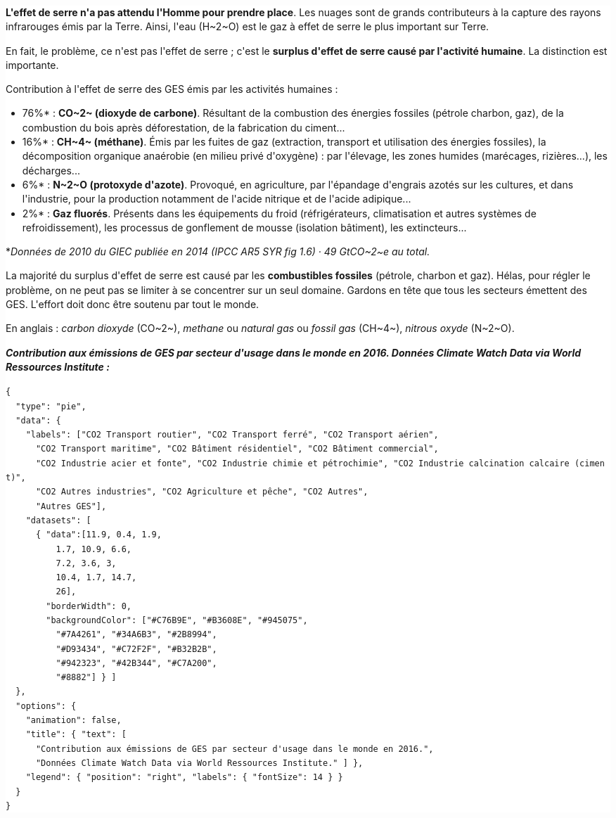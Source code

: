 **L'effet de serre n'a pas attendu l'Homme pour prendre place**. Les nuages sont de grands contributeurs à la capture des rayons infrarouges émis par la Terre. Ainsi, l'eau (H~2~O) est le gaz à effet de serre le plus important sur Terre.

En fait, le problème, ce n'est pas l'effet de serre ; c'est le **surplus d'effet de serre causé par l'activité humaine**. La distinction est importante.

Contribution à l'effet de serre des GES émis par les activités humaines :
* 76%* : **CO~2~ (dioxyde de carbone)**. Résultant de la combustion des énergies fossiles (pétrole charbon, gaz), de la combustion du bois après déforestation, de la fabrication du ciment...
* 16%* : **CH~4~ (méthane)**. Émis par les fuites de gaz (extraction, transport et utilisation des énergies fossiles), la décomposition organique anaérobie (en milieu privé d'oxygène) : par l'élevage, les zones humides (marécages, rizières...), les décharges...
* 6%* : **N~2~O (protoxyde d'azote)**. Provoqué, en agriculture, par l'épandage d'engrais azotés sur les cultures, et dans l'industrie, pour la production notamment de l'acide nitrique et de l'acide adipique...
* 2%* : **Gaz fluorés**. Présents dans les équipements du froid (réfrigérateurs, climatisation et autres systèmes de refroidissement), les processus de gonflement de mousse (isolation bâtiment), les extincteurs...

**Données de 2010 du GIEC publiée en 2014 (IPCC AR5 SYR fig 1.6) · 49 GtCO~2~e au total.*

La majorité du surplus d'effet de serre est causé par les **combustibles fossiles** (pétrole, charbon et gaz). Hélas, pour régler le problème, on ne peut pas se limiter à se concentrer sur un seul domaine. Gardons en tête que tous les secteurs émettent des GES. L'effort doit donc être soutenu par tout le monde.

En anglais : *carbon dioxyde* (CO~2~), *methane* ou *natural gas* ou *fossil gas* (CH~4~), *nitrous oxyde* (N~2~O).

***Contribution aux émissions de GES par secteur d'usage dans le monde en 2016. Données Climate Watch Data via World Ressources Institute :***

```chart
{
  "type": "pie",
  "data": {
    "labels": ["CO2 Transport routier", "CO2 Transport ferré", "CO2 Transport aérien", 
      "CO2 Transport maritime", "CO2 Bâtiment résidentiel", "CO2 Bâtiment commercial",
      "CO2 Industrie acier et fonte", "CO2 Industrie chimie et pétrochimie", "CO2 Industrie calcination calcaire (ciment)",
      "CO2 Autres industries", "CO2 Agriculture et pêche", "CO2 Autres",
      "Autres GES"],
    "datasets": [
      { "data":[11.9, 0.4, 1.9,
          1.7, 10.9, 6.6,
          7.2, 3.6, 3,
          10.4, 1.7, 14.7,
          26],
        "borderWidth": 0,
        "backgroundColor": ["#C76B9E", "#B3608E", "#945075",
          "#7A4261", "#34A6B3", "#2B8994",
          "#D93434", "#C72F2F", "#B32B2B",
          "#942323", "#42B344", "#C7A200",
          "#8882"] } ]
  },
  "options": {
    "animation": false,
    "title": { "text": [
      "Contribution aux émissions de GES par secteur d'usage dans le monde en 2016.",
      "Données Climate Watch Data via World Ressources Institute." ] },
    "legend": { "position": "right", "labels": { "fontSize": 14 } }
  }
}
```

